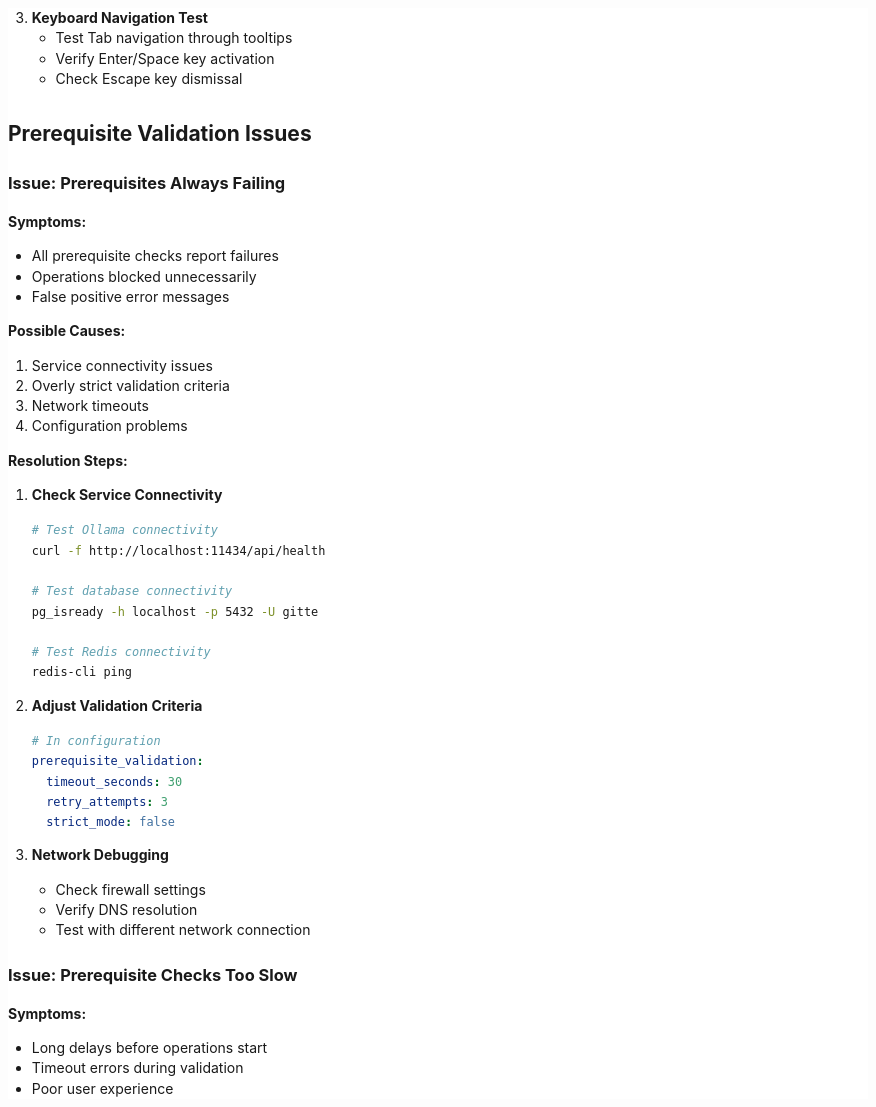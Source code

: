 3. **Keyboard Navigation Test**
   - Test Tab navigation through tooltips
   - Verify Enter/Space key activation
   - Check Escape key dismissal

## Prerequisite Validation Issues

### Issue: Prerequisites Always Failing

**Symptoms:**
- All prerequisite checks report failures
- Operations blocked unnecessarily
- False positive error messages

**Possible Causes:**
1. Service connectivity issues
2. Overly strict validation criteria
3. Network timeouts
4. Configuration problems

**Resolution Steps:**

1. **Check Service Connectivity**
   ```bash
   # Test Ollama connectivity
   curl -f http://localhost:11434/api/health
   
   # Test database connectivity
   pg_isready -h localhost -p 5432 -U gitte
   
   # Test Redis connectivity
   redis-cli ping
   ```

2. **Adjust Validation Criteria**
   ```yaml
   # In configuration
   prerequisite_validation:
     timeout_seconds: 30
     retry_attempts: 3
     strict_mode: false
   ```

3. **Network Debugging**
   - Check firewall settings
   - Verify DNS resolution
   - Test with different network connection

### Issue: Prerequisite Checks Too Slow

**Symptoms:**
- Long delays before operations start
- Timeout errors during validation
- Poor user experience
